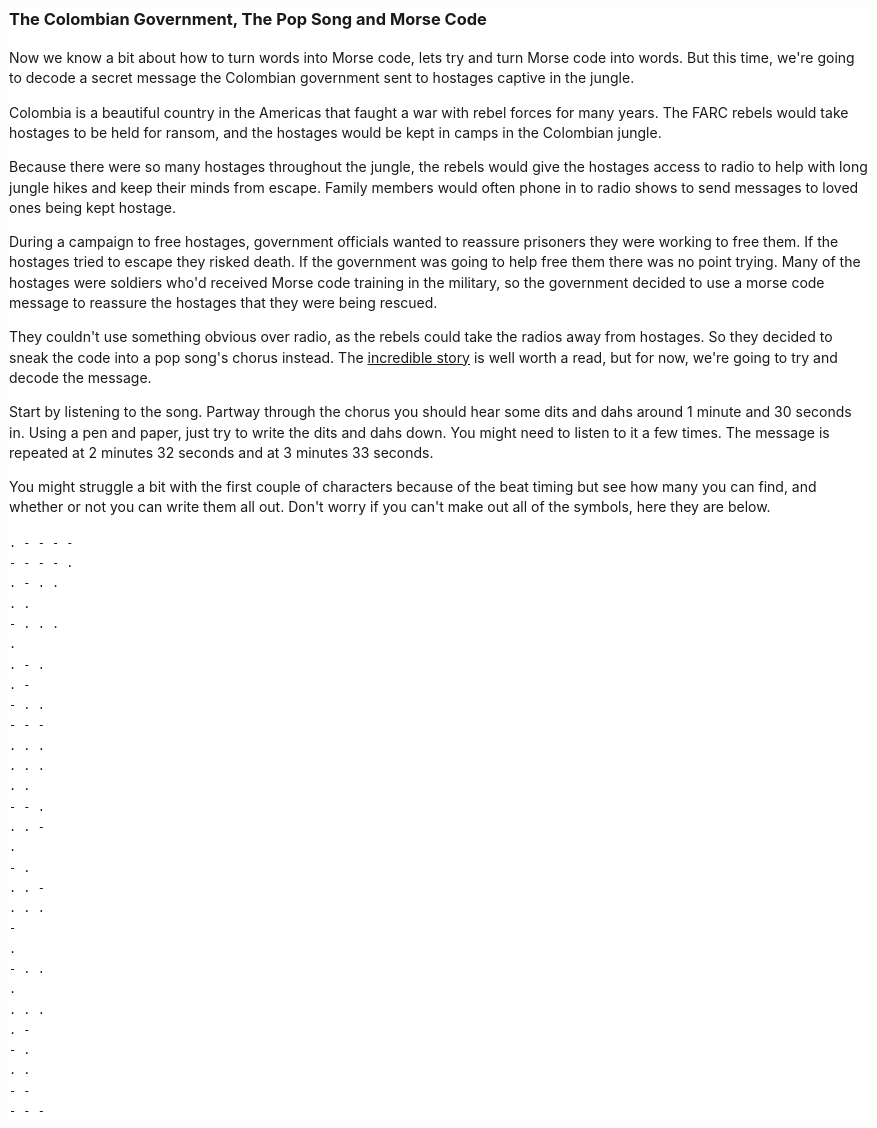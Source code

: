 ### The Colombian Government, The Pop Song and Morse Code

Now we know a bit about how to turn words into Morse code, lets try and turn Morse code into words. But this time, we're going to decode a secret message the Colombian government sent to hostages captive in the jungle.

Colombia is a beautiful country in the Americas that faught a war with rebel forces for many years. The FARC rebels would take hostages to be held for ransom, and the hostages would be kept in camps in the Colombian jungle.

Because there were so many hostages throughout the jungle, the rebels would give the hostages access to radio to help with long jungle hikes and keep their minds from escape. Family members would often phone in to radio shows to send messages to loved ones being kept hostage.

During a campaign to free hostages, government officials wanted to reassure prisoners they were working to free them. If the hostages tried to escape they risked death. If the government was going to help free them there was no point trying. Many of the hostages were soldiers who'd received Morse code training in the military, so the government decided to use a morse code message to reassure the hostages that they were being rescued.

They couldn't use something obvious over radio, as the rebels could take the radios away from hostages. So they decided to sneak the code into a pop song's chorus instead. The [incredible story](https://www.theverge.com/2015/1/7/7483235/the-code-colombian-army-morsecode-hostages) is well worth a read, but for now, we're going to try and decode the message.

<iframe width="100%" height="450" scrolling="no" frameborder="no" src="https://w.soundcloud.com/player/?url=https%3A//api.soundcloud.com/tracks/184253099&amp;auto_play=false&amp;hide_related=false&amp;show_comments=true&amp;show_user=true&amp;show_reposts=false&amp;visual=true"></iframe>

Start by listening to the song. Partway through the chorus you should hear some dits and dahs around 1 minute and 30 seconds in. Using a pen and paper, just try to write the dits and dahs down. You might need to listen to it a few times. The message is repeated at 2 minutes 32 seconds and at 3 minutes 33 seconds.

You might struggle a bit with the first couple of characters because of the beat timing but see how many you can find, and whether or not you can write them all out. Don't worry if you can't make out all of the symbols, here they are below.

	. - - - -
	- - - - .
	. - . .
	. .
	- . . .
	.
	. - .
	. -
	- . .
	- - -
	. . .
	. . .
	. .
	- - .
	. . -
	.
	- .
	. . -
	. . .
	-
	.
	- . .
	.
	. . .
	. -
	- .
	. .
	- -
	- - -